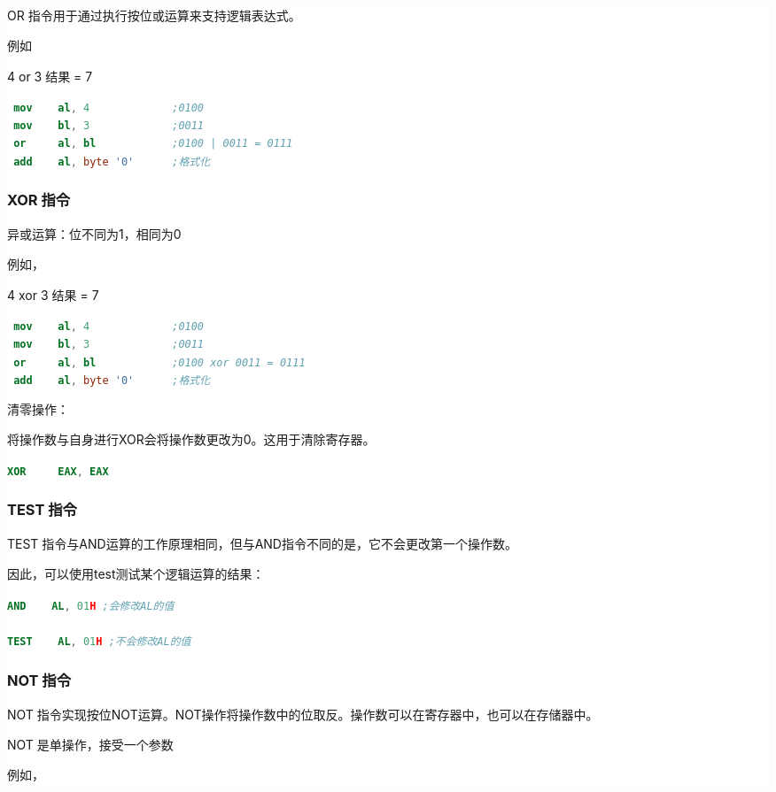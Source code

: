 OR 指令用于通过执行按位或运算来支持逻辑表达式。

例如

4 or 3 结果 = 7

```nasm
 mov    al, 4             ;0100
 mov    bl, 3             ;0011
 or     al, bl            ;0100 | 0011 = 0111 
 add    al, byte '0'      ;格式化
```



### XOR 指令

异或运算：位不同为1，相同为0

例如，

4 xor 3 结果 = 7

```nasm
 mov    al, 4             ;0100
 mov    bl, 3             ;0011
 or     al, bl            ;0100 xor 0011 = 0111 
 add    al, byte '0'      ;格式化
```



清零操作：

将操作数与自身进行XOR会将操作数更改为0。这用于清除寄存器。

```nasm
XOR     EAX, EAX
```



### TEST 指令

TEST 指令与AND运算的工作原理相同，但与AND指令不同的是，它不会更改第一个操作数。

因此，可以使用test测试某个逻辑运算的结果：

```nasm
AND    AL, 01H ;会修改AL的值

TEST    AL, 01H ;不会修改AL的值
```



### NOT 指令

NOT 指令实现按位NOT运算。NOT操作将操作数中的位取反。操作数可以在寄存器中，也可以在存储器中。

NOT 是单操作，接受一个参数

例如，
